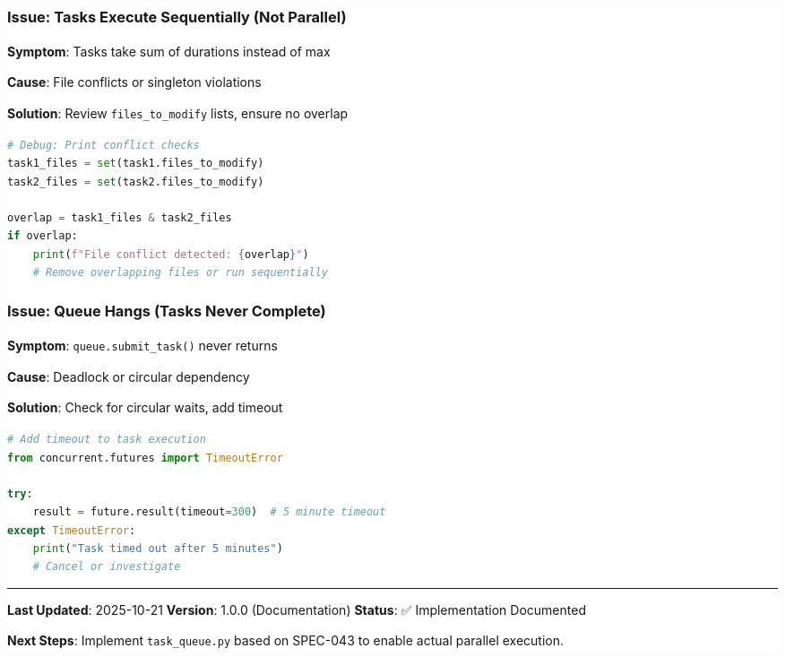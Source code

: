### Issue: Tasks Execute Sequentially (Not Parallel)

**Symptom**: Tasks take sum of durations instead of max

**Cause**: File conflicts or singleton violations

**Solution**: Review `files_to_modify` lists, ensure no overlap

```python
# Debug: Print conflict checks
task1_files = set(task1.files_to_modify)
task2_files = set(task2.files_to_modify)

overlap = task1_files & task2_files
if overlap:
    print(f"File conflict detected: {overlap}")
    # Remove overlapping files or run sequentially
```

### Issue: Queue Hangs (Tasks Never Complete)

**Symptom**: `queue.submit_task()` never returns

**Cause**: Deadlock or circular dependency

**Solution**: Check for circular waits, add timeout

```python
# Add timeout to task execution
from concurrent.futures import TimeoutError

try:
    result = future.result(timeout=300)  # 5 minute timeout
except TimeoutError:
    print("Task timed out after 5 minutes")
    # Cancel or investigate
```

---

**Last Updated**: 2025-10-21
**Version**: 1.0.0 (Documentation)
**Status**: ✅ Implementation Documented

**Next Steps**: Implement `task_queue.py` based on SPEC-043 to enable actual parallel execution.
